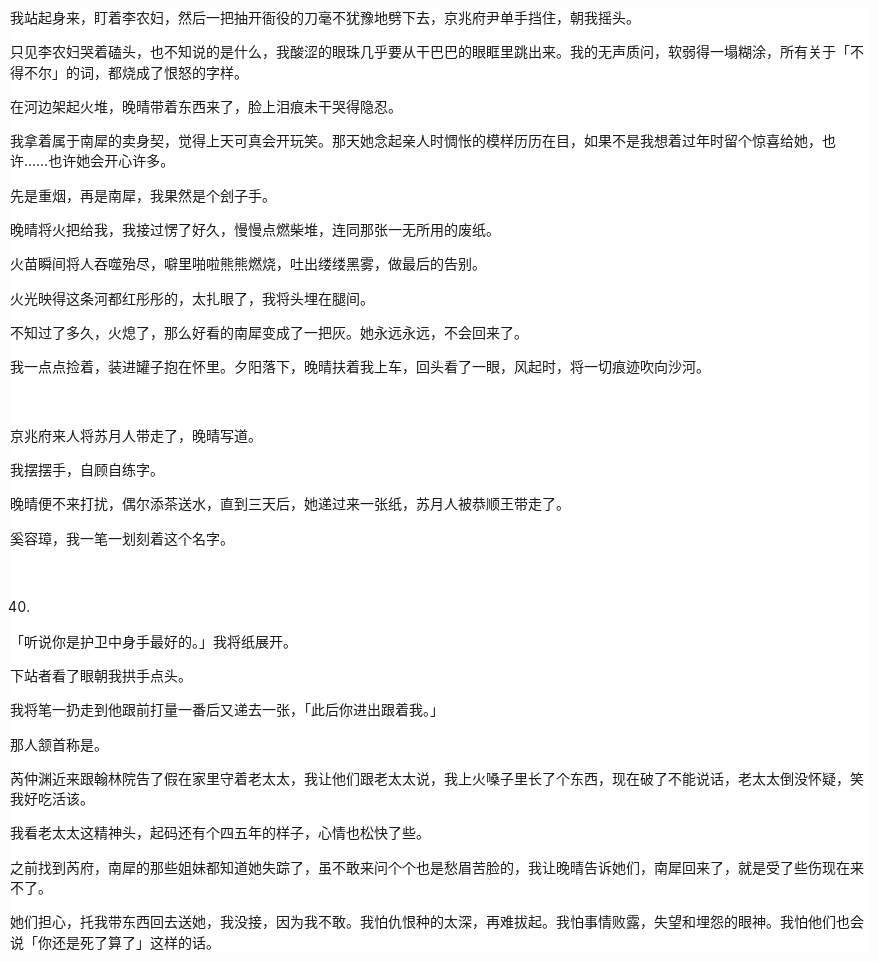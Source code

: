 我站起身来，盯着李农妇，然后一把抽开衙役的刀毫不犹豫地劈下去，京兆府尹单手挡住，朝我摇头。


只见李农妇哭着磕头，也不知说的是什么，我酸涩的眼珠几乎要从干巴巴的眼眶里跳出来。我的无声质问，软弱得一塌糊涂，所有关于「不得不尔」的词，都烧成了恨怒的字样。


在河边架起火堆，晚晴带着东西来了，脸上泪痕未干哭得隐忍。


我拿着属于南犀的卖身契，觉得上天可真会开玩笑。那天她念起亲人时惆怅的模样历历在目，如果不是我想着过年时留个惊喜给她，也许……也许她会开心许多。


先是重烟，再是南犀，我果然是个刽子手。


晚晴将火把给我，我接过愣了好久，慢慢点燃柴堆，连同那张一无所用的废纸。


火苗瞬间将人吞噬殆尽，噼里啪啦熊熊燃烧，吐出缕缕黑雾，做最后的告别。


火光映得这条河都红彤彤的，太扎眼了，我将头埋在腿间。


不知过了多久，火熄了，那么好看的南犀变成了一把灰。她永远永远，不会回来了。


我一点点捡着，装进罐子抱在怀里。夕阳落下，晚晴扶着我上车，回头看了一眼，风起时，将一切痕迹吹向沙河。


 


京兆府来人将苏月人带走了，晚晴写道。


我摆摆手，自顾自练字。


晚晴便不来打扰，偶尔添茶送水，直到三天后，她递过来一张纸，苏月人被恭顺王带走了。


奚容璋，我一笔一划刻着这个名字。


 


40.


「听说你是护卫中身手最好的。」我将纸展开。


下站者看了眼朝我拱手点头。


我将笔一扔走到他跟前打量一番后又递去一张，「此后你进出跟着我。」


那人颔首称是。


芮仲渊近来跟翰林院告了假在家里守着老太太，我让他们跟老太太说，我上火嗓子里长了个东西，现在破了不能说话，老太太倒没怀疑，笑我好吃活该。


我看老太太这精神头，起码还有个四五年的样子，心情也松快了些。


之前找到芮府，南犀的那些姐妹都知道她失踪了，虽不敢来问个个也是愁眉苦脸的，我让晚晴告诉她们，南犀回来了，就是受了些伤现在来不了。


她们担心，托我带东西回去送她，我没接，因为我不敢。我怕仇恨种的太深，再难拔起。我怕事情败露，失望和埋怨的眼神。我怕他们也会说「你还是死了算了」这样的话。
